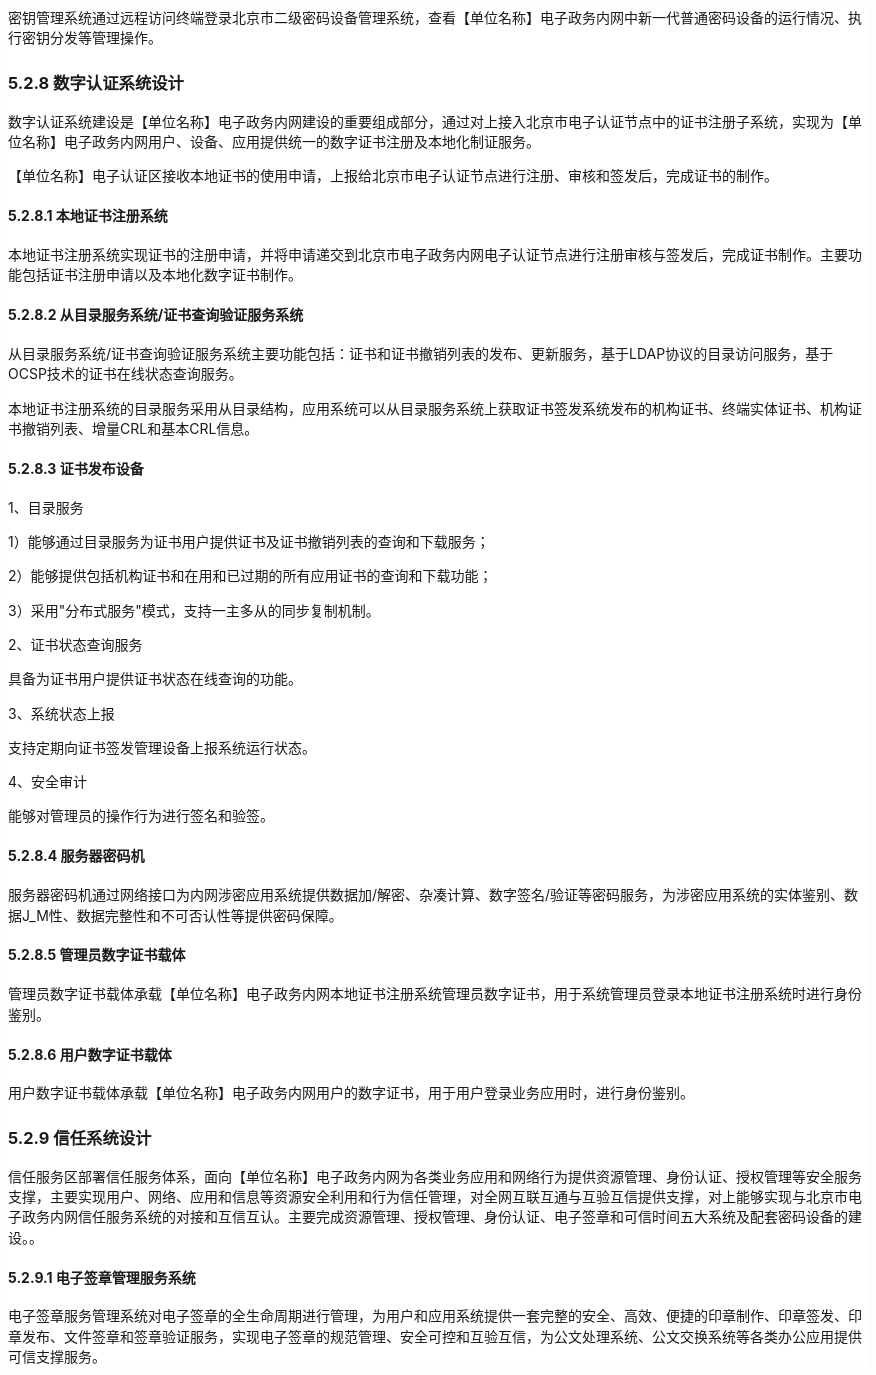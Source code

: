 密钥管理系统通过远程访问终端登录北京市二级密码设备管理系统，查看【单位名称】电子政务内网中新一代普通密码设备的运行情况、执行密钥分发等管理操作。

### 5.2.8 数字认证系统设计

数字认证系统建设是【单位名称】电子政务内网建设的重要组成部分，通过对上接入北京市电子认证节点中的证书注册子系统，实现为【单位名称】电子政务内网用户、设备、应用提供统一的数字证书注册及本地化制证服务。

【单位名称】电子认证区接收本地证书的使用申请，上报给北京市电子认证节点进行注册、审核和签发后，完成证书的制作。

#### 5.2.8.1 本地证书注册系统

本地证书注册系统实现证书的注册申请，并将申请递交到北京市电子政务内网电子认证节点进行注册审核与签发后，完成证书制作。主要功能包括证书注册申请以及本地化数字证书制作。

#### 5.2.8.2 从目录服务系统/证书查询验证服务系统

从目录服务系统/证书查询验证服务系统主要功能包括：证书和证书撤销列表的发布、更新服务，基于LDAP协议的目录访问服务，基于OCSP技术的证书在线状态查询服务。

本地证书注册系统的目录服务采用从目录结构，应用系统可以从目录服务系统上获取证书签发系统发布的机构证书、终端实体证书、机构证书撤销列表、增量CRL和基本CRL信息。

#### 5.2.8.3 证书发布设备

1、目录服务

1）能够通过目录服务为证书用户提供证书及证书撤销列表的查询和下载服务；

2）能够提供包括机构证书和在用和已过期的所有应用证书的查询和下载功能；

3）采用"分布式服务"模式，支持一主多从的同步复制机制。

2、证书状态查询服务

具备为证书用户提供证书状态在线查询的功能。

3、系统状态上报

支持定期向证书签发管理设备上报系统运行状态。

4、安全审计

能够对管理员的操作行为进行签名和验签。

#### 5.2.8.4 服务器密码机

服务器密码机通过网络接口为内网涉密应用系统提供数据加/解密、杂凑计算、数字签名/验证等密码服务，为涉密应用系统的实体鉴别、数据J_M性、数据完整性和不可否认性等提供密码保障。

#### 5.2.8.5 管理员数字证书载体

管理员数字证书载体承载【单位名称】电子政务内网本地证书注册系统管理员数字证书，用于系统管理员登录本地证书注册系统时进行身份鉴别。

#### 5.2.8.6 用户数字证书载体

用户数字证书载体承载【单位名称】电子政务内网用户的数字证书，用于用户登录业务应用时，进行身份鉴别。

### 5.2.9 信任系统设计

信任服务区部署信任服务体系，面向【单位名称】电子政务内网为各类业务应用和网络行为提供资源管理、身份认证、授权管理等安全服务支撑，主要实现用户、网络、应用和信息等资源安全利用和行为信任管理，对全网互联互通与互验互信提供支撑，对上能够实现与北京市电子政务内网信任服务系统的对接和互信互认。主要完成资源管理、授权管理、身份认证、电子签章和可信时间五大系统及配套密码设备的建设。。

#### 5.2.9.1 电子签章管理服务系统

电子签章服务管理系统对电子签章的全生命周期进行管理，为用户和应用系统提供一套完整的安全、高效、便捷的印章制作、印章签发、印章发布、文件签章和签章验证服务，实现电子签章的规范管理、安全可控和互验互信，为公文处理系统、公文交换系统等各类办公应用提供可信支撑服务。
